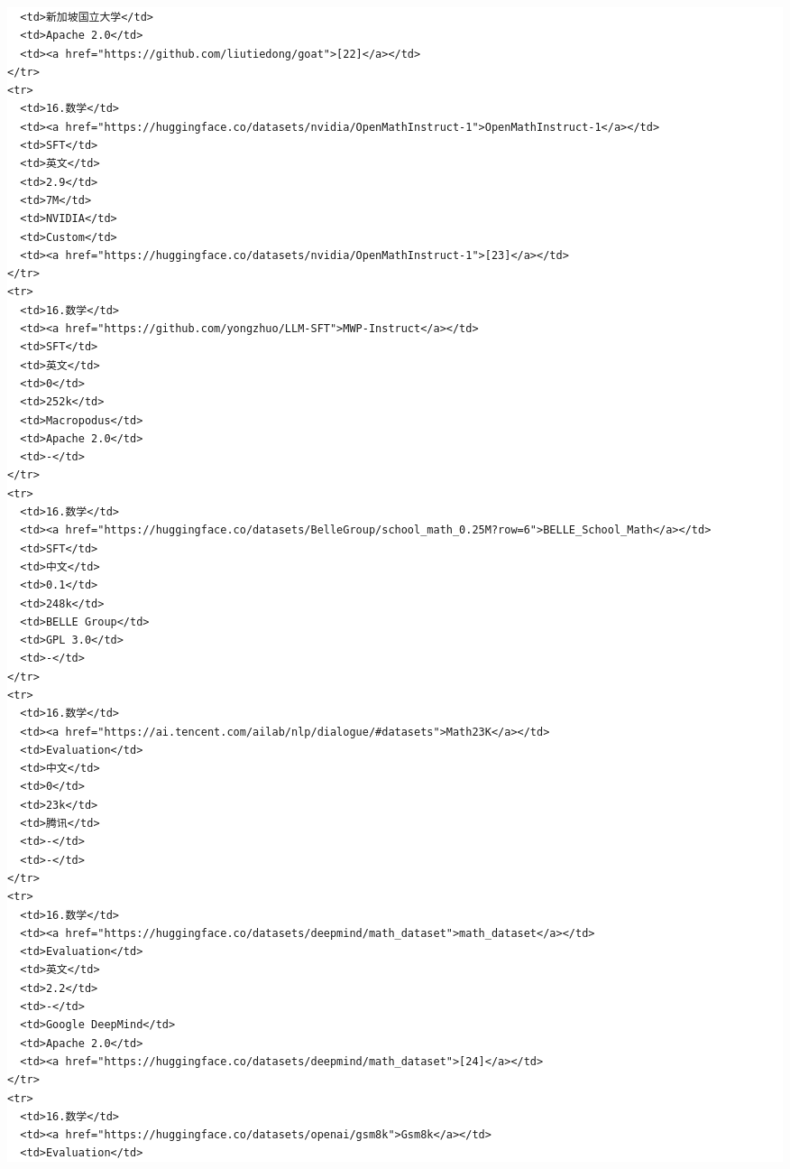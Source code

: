       <td>新加坡国立大学</td>
      <td>Apache 2.0</td>
      <td><a href="https://github.com/liutiedong/goat">[22]</a></td>
    </tr>
    <tr>
      <td>16.数学</td>
      <td><a href="https://huggingface.co/datasets/nvidia/OpenMathInstruct-1">OpenMathInstruct-1</a></td>
      <td>SFT</td>
      <td>英文</td>
      <td>2.9</td>
      <td>7M</td>
      <td>NVIDIA</td>
      <td>Custom</td>
      <td><a href="https://huggingface.co/datasets/nvidia/OpenMathInstruct-1">[23]</a></td>
    </tr>
    <tr>
      <td>16.数学</td>
      <td><a href="https://github.com/yongzhuo/LLM-SFT">MWP-Instruct</a></td>
      <td>SFT</td>
      <td>英文</td>
      <td>0</td>
      <td>252k</td>
      <td>Macropodus</td>
      <td>Apache 2.0</td>
      <td>-</td>
    </tr>
    <tr>
      <td>16.数学</td>
      <td><a href="https://huggingface.co/datasets/BelleGroup/school_math_0.25M?row=6">BELLE_School_Math</a></td>
      <td>SFT</td>
      <td>中文</td>
      <td>0.1</td>
      <td>248k</td>
      <td>BELLE Group</td>
      <td>GPL 3.0</td>
      <td>-</td>
    </tr>
    <tr>
      <td>16.数学</td>
      <td><a href="https://ai.tencent.com/ailab/nlp/dialogue/#datasets">Math23K</a></td>
      <td>Evaluation</td>
      <td>中文</td>
      <td>0</td>
      <td>23k</td>
      <td>腾讯</td>
      <td>-</td>
      <td>-</td>
    </tr>
    <tr>
      <td>16.数学</td>
      <td><a href="https://huggingface.co/datasets/deepmind/math_dataset">math_dataset</a></td>
      <td>Evaluation</td>
      <td>英文</td>
      <td>2.2</td>
      <td>-</td>
      <td>Google DeepMind</td>
      <td>Apache 2.0</td>
      <td><a href="https://huggingface.co/datasets/deepmind/math_dataset">[24]</a></td>
    </tr>
    <tr>
      <td>16.数学</td>
      <td><a href="https://huggingface.co/datasets/openai/gsm8k">Gsm8k</a></td>
      <td>Evaluation</td>